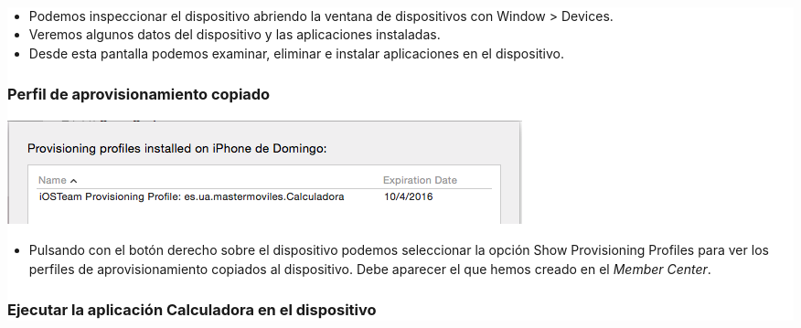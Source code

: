 - Podemos inspeccionar el dispositivo abriendo la ventana de dispositivos con Window > Devices.
- Veremos algunos datos del dispositivo y las aplicaciones instaladas.
- Desde esta pantalla podemos examinar, eliminar e instalar aplicaciones en el dispositivo.





### Perfil de aprovisionamiento copiado


<img src="images/xcode-provisioning-profile-device.png"/>


- Pulsando con el botón derecho sobre el dispositivo podemos seleccionar la opción Show Provisioning Profiles para ver los perfiles de aprovisionamiento copiados al dispositivo. Debe aparecer el que hemos creado en el _Member Center_.





### Ejecutar la aplicación Calculadora en el dispositivo



